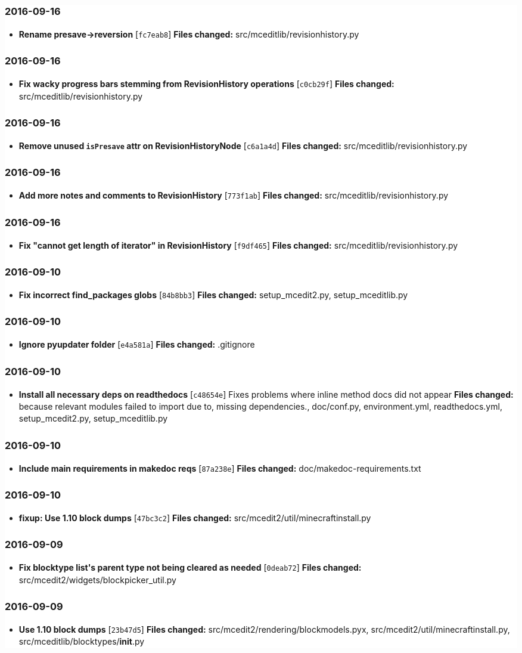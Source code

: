 ### 2016-09-16
- **Rename presave->reversion** [`fc7eab8`]
  **Files changed:** src/mceditlib/revisionhistory.py

### 2016-09-16
- **Fix wacky progress bars stemming from RevisionHistory operations** [`c0cb29f`]
  **Files changed:** src/mceditlib/revisionhistory.py

### 2016-09-16
- **Remove unused `isPresave` attr on RevisionHistoryNode** [`c6a1a4d`]
  **Files changed:** src/mceditlib/revisionhistory.py

### 2016-09-16
- **Add more notes and comments to RevisionHistory** [`773f1ab`]
  **Files changed:** src/mceditlib/revisionhistory.py

### 2016-09-16
- **Fix "cannot get length of iterator" in RevisionHistory** [`f9df465`]
  **Files changed:** src/mceditlib/revisionhistory.py

### 2016-09-10
- **Fix incorrect find_packages globs** [`84b8bb3`]
  **Files changed:** setup_mcedit2.py, setup_mceditlib.py

### 2016-09-10
- **Ignore pyupdater folder** [`e4a581a`]
  **Files changed:** .gitignore

### 2016-09-10
- **Install all necessary deps on readthedocs** [`c48654e`]
  Fixes problems where inline method docs did not appear
  **Files changed:** because relevant modules failed to import due to, missing dependencies., doc/conf.py, environment.yml, readthedocs.yml, setup_mcedit2.py, setup_mceditlib.py

### 2016-09-10
- **Include main requirements in makedoc reqs** [`87a238e`]
  **Files changed:** doc/makedoc-requirements.txt

### 2016-09-10
- **fixup: Use 1.10 block dumps** [`47bc3c2`]
  **Files changed:** src/mcedit2/util/minecraftinstall.py

### 2016-09-09
- **Fix blocktype list's parent type not being cleared as needed** [`0deab72`]
  **Files changed:** src/mcedit2/widgets/blockpicker_util.py

### 2016-09-09
- **Use 1.10 block dumps** [`23b47d5`]
  **Files changed:** src/mcedit2/rendering/blockmodels.pyx, src/mcedit2/util/minecraftinstall.py, src/mceditlib/blocktypes/__init__.py
